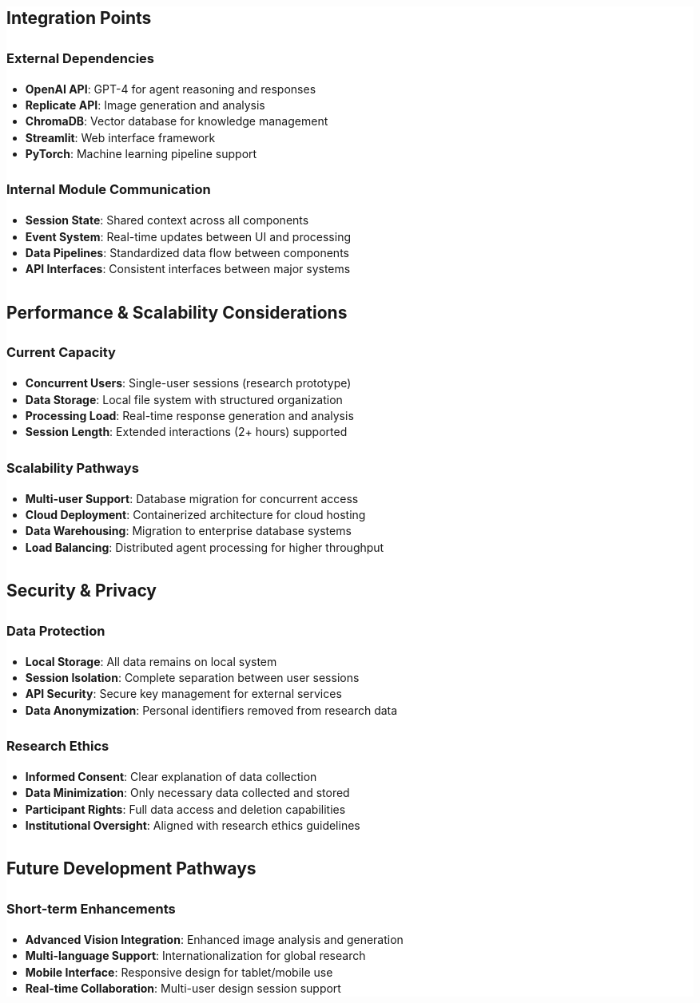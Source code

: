 ## Integration Points

### External Dependencies
- **OpenAI API**: GPT-4 for agent reasoning and responses
- **Replicate API**: Image generation and analysis
- **ChromaDB**: Vector database for knowledge management
- **Streamlit**: Web interface framework
- **PyTorch**: Machine learning pipeline support

### Internal Module Communication
- **Session State**: Shared context across all components
- **Event System**: Real-time updates between UI and processing
- **Data Pipelines**: Standardized data flow between components
- **API Interfaces**: Consistent interfaces between major systems

## Performance & Scalability Considerations

### Current Capacity
- **Concurrent Users**: Single-user sessions (research prototype)
- **Data Storage**: Local file system with structured organization
- **Processing Load**: Real-time response generation and analysis
- **Session Length**: Extended interactions (2+ hours) supported

### Scalability Pathways
- **Multi-user Support**: Database migration for concurrent access
- **Cloud Deployment**: Containerized architecture for cloud hosting
- **Data Warehousing**: Migration to enterprise database systems
- **Load Balancing**: Distributed agent processing for higher throughput

## Security & Privacy

### Data Protection
- **Local Storage**: All data remains on local system
- **Session Isolation**: Complete separation between user sessions
- **API Security**: Secure key management for external services
- **Data Anonymization**: Personal identifiers removed from research data

### Research Ethics
- **Informed Consent**: Clear explanation of data collection
- **Data Minimization**: Only necessary data collected and stored
- **Participant Rights**: Full data access and deletion capabilities
- **Institutional Oversight**: Aligned with research ethics guidelines

## Future Development Pathways

### Short-term Enhancements
- **Advanced Vision Integration**: Enhanced image analysis and generation
- **Multi-language Support**: Internationalization for global research
- **Mobile Interface**: Responsive design for tablet/mobile use
- **Real-time Collaboration**: Multi-user design session support
